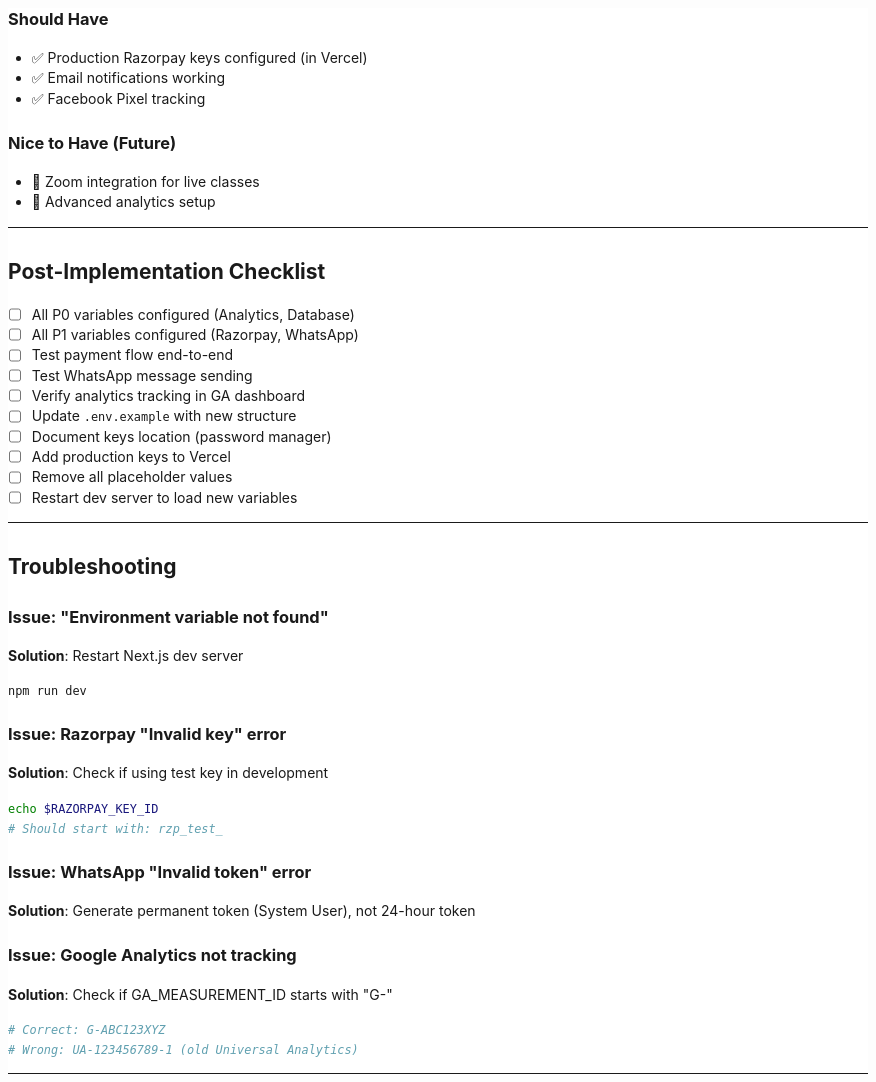 ### Should Have
- ✅ Production Razorpay keys configured (in Vercel)
- ✅ Email notifications working
- ✅ Facebook Pixel tracking

### Nice to Have (Future)
- 🔄 Zoom integration for live classes
- 🔄 Advanced analytics setup

---

## Post-Implementation Checklist

- [ ] All P0 variables configured (Analytics, Database)
- [ ] All P1 variables configured (Razorpay, WhatsApp)
- [ ] Test payment flow end-to-end
- [ ] Test WhatsApp message sending
- [ ] Verify analytics tracking in GA dashboard
- [ ] Update `.env.example` with new structure
- [ ] Document keys location (password manager)
- [ ] Add production keys to Vercel
- [ ] Remove all placeholder values
- [ ] Restart dev server to load new variables

---

## Troubleshooting

### Issue: "Environment variable not found"
**Solution**: Restart Next.js dev server
```bash
npm run dev
```

### Issue: Razorpay "Invalid key" error
**Solution**: Check if using test key in development
```bash
echo $RAZORPAY_KEY_ID
# Should start with: rzp_test_
```

### Issue: WhatsApp "Invalid token" error
**Solution**: Generate permanent token (System User), not 24-hour token

### Issue: Google Analytics not tracking
**Solution**: Check if GA_MEASUREMENT_ID starts with "G-"
```bash
# Correct: G-ABC123XYZ
# Wrong: UA-123456789-1 (old Universal Analytics)
```

---